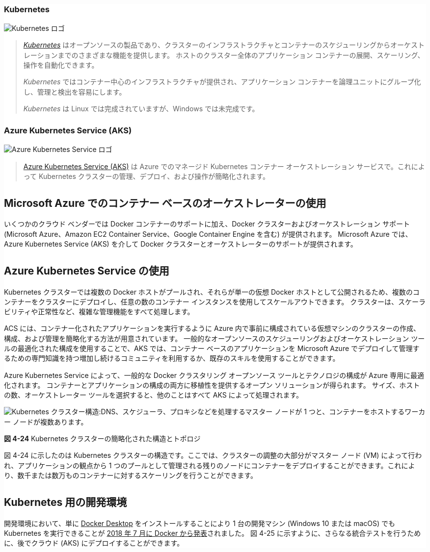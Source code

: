 ### <a name="kubernetes"></a>Kubernetes

![Kubernetes ロゴ](./media/image24.png)

> [*Kubernetes*](https://kubernetes.io/) はオープンソースの製品であり、クラスターのインフラストラクチャとコンテナーのスケジューリングからオーケストレーションまでのさまざまな機能を提供します。 ホストのクラスター全体のアプリケーション コンテナーの展開、スケーリング、操作を自動化できます。
>
> *Kubernetes* ではコンテナー中心のインフラストラクチャが提供され、アプリケーション コンテナーを論理ユニットにグループ化し、管理と検出を容易にします。
>
> *Kubernetes* は Linux では完成されていますが、Windows では未完成です。

### <a name="azure-kubernetes-service-aks"></a>Azure Kubernetes Service (AKS)

![Azure Kubernetes Service ロゴ](./media/image41.png)

> [Azure Kubernetes Service (AKS)](https://azure.microsoft.com/services/kubernetes-service/) は Azure でのマネージド Kubernetes コンテナー オーケストレーション サービスで。これによって Kubernetes クラスターの管理、デプロイ、および操作が簡略化されます。

## <a name="using-container-based-orchestrators-in-microsoft-azure"></a>Microsoft Azure でのコンテナー ベースのオーケストレーターの使用

いくつかのクラウド ベンダーでは Docker コンテナーのサポートに加え、Docker クラスターおよびオーケストレーション サポート (Microsoft Azure、Amazon EC2 Container Service、Google Container Engine を含む) が提供されます。 Microsoft Azure では、Azure Kubernetes Service (AKS) を介して Docker クラスターとオーケストレーターのサポートが提供されます。

## <a name="using-azure-kubernetes-service"></a>Azure Kubernetes Service の使用

Kubernetes クラスターでは複数の Docker ホストがプールされ、それらが単一の仮想 Docker ホストとして公開されるため、複数のコンテナーをクラスターにデプロイし、任意の数のコンテナー インスタンスを使用してスケールアウトできます。 クラスターは、スケーラビリティや正常性など、複雑な管理機能をすべて処理します。

ACS には、コンテナー化されたアプリケーションを実行するように Azure 内で事前に構成されている仮想マシンのクラスターの作成、構成、および管理を簡略化する方法が用意されています。 一般的なオープンソースのスケジューリングおよびオーケストレーション ツールの最適化された構成を使用することで、AKS では、コンテナー ベースのアプリケーションを Microsoft Azure でデプロイして管理するための専門知識を持つ増加し続けるコミュニティを利用するか、既存のスキルを使用することができます。

Azure Kubernetes Service によって、一般的な Docker クラスタリング オープンソース ツールとテクノロジの構成が Azure 専用に最適化されます。 コンテナーとアプリケーションの構成の両方に移植性を提供するオープン ソリューションが得られます。 サイズ、ホストの数、オーケストレーター ツールを選択すると、他のことはすべて AKS によって処理されます。

![Kubernetes クラスター構造:DNS、スケジューラ、プロキシなどを処理するマスター ノードが 1 つと、コンテナーをホストするワーカー ノードが複数あります。](media/image36.png)

**図 4-24** Kubernetes クラスターの簡略化された構造とトポロジ

図 4-24 に示したのは Kubernetes クラスターの構造です。ここでは、クラスターの調整の大部分がマスター ノード (VM) によって行われ、アプリケーションの観点から 1 つのプールとして管理される残りのノードにコンテナーをデプロイすることができます。これにより、数千または数万ものコンテナーに対するスケーリングを行うことができます。

## <a name="development-environment-for-kubernetes"></a>Kubernetes 用の開発環境

開発環境において、単に [Docker Desktop](https://docs.docker.com/install/) をインストールすることにより 1 台の開発マシン (Windows 10 または macOS) でも Kubernetes を実行できることが [2018 年 7 月に Docker から発表](https://blog.docker.com/2018/07/kubernetes-is-now-available-in-docker-desktop-stable-channel/)されました。 図 4-25 に示すように、さらなる統合テストを行うために、後でクラウド (AKS) にデプロイすることができます。
